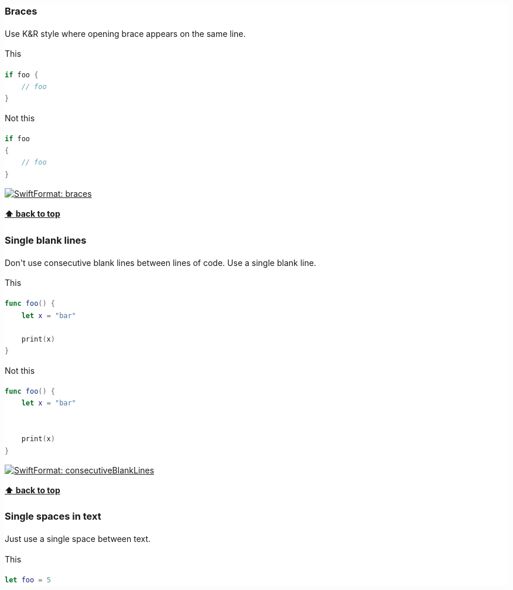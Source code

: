 ### Braces
Use K&R style where opening brace appears on the same line.

This
```swift
if foo {
    // foo
}
```

Not this
```swift
if foo
{
    // foo
}
```

[![SwiftFormat: braces](https://img.shields.io/badge/SwiftFormat-braces-7B0051.svg)](https://github.com/nicklockwood/SwiftFormat/blob/master/Rules.md#braces)

**[⬆ back to top](#style-guide)**

### Single blank lines
Don't use consecutive blank lines between lines of code. Use a single blank line.

This
```swift
func foo() {
    let x = "bar"
    
    print(x)
}
```

Not this
```swift
func foo() {
    let x = "bar"
    
    
    print(x)
}
```

[![SwiftFormat: consecutiveBlankLines](https://img.shields.io/badge/SwiftFormat-consecutiveBlankLines-7B0051.svg)](https://github.com/nicklockwood/SwiftFormat/blob/master/Rules.md#consecutiveBlankLines)

**[⬆ back to top](#style-guide)**

### Single spaces in text
Just use a single space between text.

This
```swift
let foo = 5
```
